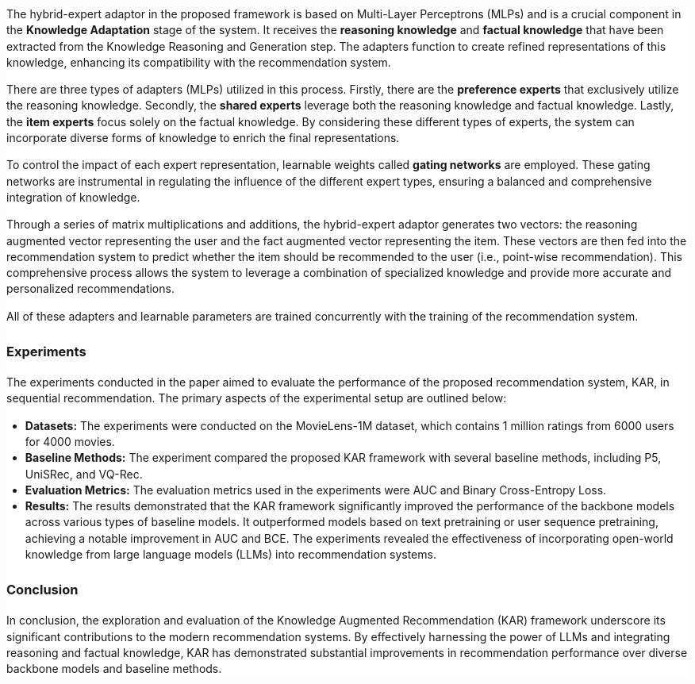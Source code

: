 The hybrid-expert adaptor in the proposed framework is based on Multi-Layer Perceptrons (MLPs) and is a crucial component in the **Knowledge Adaptation** stage of the system. It receives the **reasoning knowledge** and **factual knowledge** that have been extracted from the Knowledge Reasoning and Generation step. The adapters function to create refined representations of this knowledge, enhancing its compatibility with the recommendation system.

There are three types of adapters (MLPs) utilized in this process. Firstly, there are the **preference experts** that exclusively utilize the reasoning knowledge. Secondly, the **shared experts** leverage both the reasoning knowledge and factual knowledge. Lastly, the **item experts** focus solely on the factual knowledge. By considering these different types of experts, the system can incorporate diverse forms of knowledge to enrich the final representations.

To control the impact of each expert representation, learnable weights called **gating networks** are employed. These gating networks are instrumental in regulating the influence of the different expert types, ensuring a balanced and comprehensive integration of knowledge.

Through a series of matrix multiplications and additions, the hybrid-expert adaptor generates two vectors: the reasoning augmented vector representing the user and the fact augmented vector representing the item. These vectors are then fed into the recommendation system to predict whether the item should be recommended to the user (i.e., point-wise recommendation). This comprehensive process allows the system to leverage a combination of specialized knowledge and provide more accurate and personalized recommendations.

All of these adapters and learnable parameters are trained concurrently with the training of the recommendation system. 



### Experiments

The experiments conducted in the paper aimed to evaluate the performance of the proposed recommendation system, KAR, in sequential recommendation. The primary aspects of the experimental setup are outlined below:


* **Datasets:** The experiments were conducted on the MovieLens-1M dataset, which contains 1 million ratings from 6000 users for 4000 movies.
* **Baseline Methods:**  The experiment compared the proposed KAR framework with several baseline methods, including P5, UniSRec, and VQ-Rec.
* **Evaluation Metrics:** The evaluation metrics used in the experiments were AUC and Binary Cross-Entropy Loss.
* **Results:**  The results demonstrated that the KAR framework significantly improved the performance of the backbone models across various types of baseline models. It outperformed models based on text pretraining or user sequence pretraining, achieving a notable improvement in AUC and BCE. The experiments revealed the effectiveness of incorporating open-world knowledge from large language models (LLMs) into recommendation systems.

### Conclusion

In conclusion, the exploration and evaluation of the Knowledge Augmented Recommendation (KAR) framework underscore its significant contributions to the modern recommendation systems. By effectively harnessing the power of LLMs and integrating reasoning and factual knowledge, KAR has demonstrated substantial improvements in recommendation performance over diverse backbone models and baseline methods.

